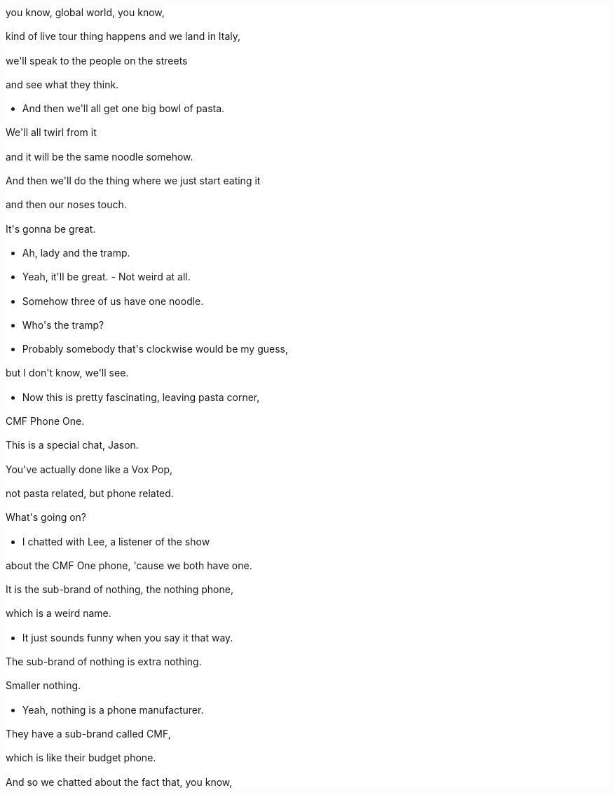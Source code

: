 you know, global world, you know,

kind of live tour thing happens and we land in Italy,

we'll speak to the people on the streets

and see what they think.

- And then we'll all get one big bowl of pasta.

We'll all twirl from it

and it will be the same noodle somehow.

And then we'll do the thing where we just start eating it

and then our noses touch.

It's gonna be great.

- Ah, lady and the tramp.

- Yeah, it'll be great. - Not weird at all.

- Somehow three of us have one noodle.

- Who's the tramp?

- Probably somebody that's clockwise would be my guess,

but I don't know, we'll see.

- Now this is pretty fascinating, leaving pasta corner,

CMF Phone One.

This is a special chat, Jason.

You've actually done like a Vox Pop,

not pasta related, but phone related.

What's going on?

- I chatted with Lee, a listener of the show

about the CMF One phone, 'cause we both have one.

It is the sub-brand of nothing, the nothing phone,

which is a weird name.

- It just sounds funny when you say it that way.

The sub-brand of nothing is extra nothing.

Smaller nothing.

- Yeah, nothing is a phone manufacturer.

They have a sub-brand called CMF,

which is like their budget phone.

And so we chatted about the fact that, you know,
